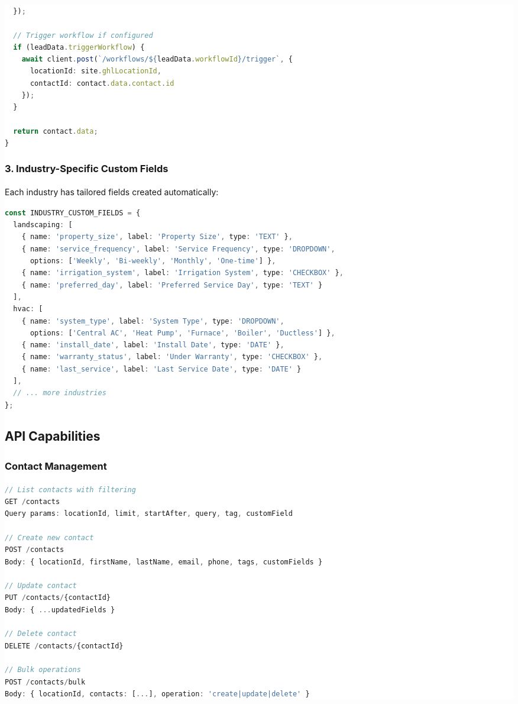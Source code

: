 ```typescript
  });
  
  // Trigger workflow if configured
  if (leadData.triggerWorkflow) {
    await client.post(`/workflows/${leadData.workflowId}/trigger`, {
      locationId: site.ghlLocationId,
      contactId: contact.data.contact.id
    });
  }
  
  return contact.data;
}
```

### 3. Industry-Specific Custom Fields

Each industry has tailored fields created automatically:

```typescript
const INDUSTRY_CUSTOM_FIELDS = {
  landscaping: [
    { name: 'property_size', label: 'Property Size', type: 'TEXT' },
    { name: 'service_frequency', label: 'Service Frequency', type: 'DROPDOWN',
      options: ['Weekly', 'Bi-weekly', 'Monthly', 'One-time'] },
    { name: 'irrigation_system', label: 'Irrigation System', type: 'CHECKBOX' },
    { name: 'preferred_day', label: 'Preferred Service Day', type: 'TEXT' }
  ],
  hvac: [
    { name: 'system_type', label: 'System Type', type: 'DROPDOWN',
      options: ['Central AC', 'Heat Pump', 'Furnace', 'Boiler', 'Ductless'] },
    { name: 'install_date', label: 'Install Date', type: 'DATE' },
    { name: 'warranty_status', label: 'Under Warranty', type: 'CHECKBOX' },
    { name: 'last_service', label: 'Last Service Date', type: 'DATE' }
  ],
  // ... more industries
};
```

## API Capabilities

### Contact Management

```typescript
// List contacts with filtering
GET /contacts
Query params: locationId, limit, startAfter, query, tag, customField

// Create new contact
POST /contacts
Body: { locationId, firstName, lastName, email, phone, tags, customFields }

// Update contact
PUT /contacts/{contactId}
Body: { ...updatedFields }

// Delete contact
DELETE /contacts/{contactId}

// Bulk operations
POST /contacts/bulk
Body: { locationId, contacts: [...], operation: 'create|update|delete' }
```

